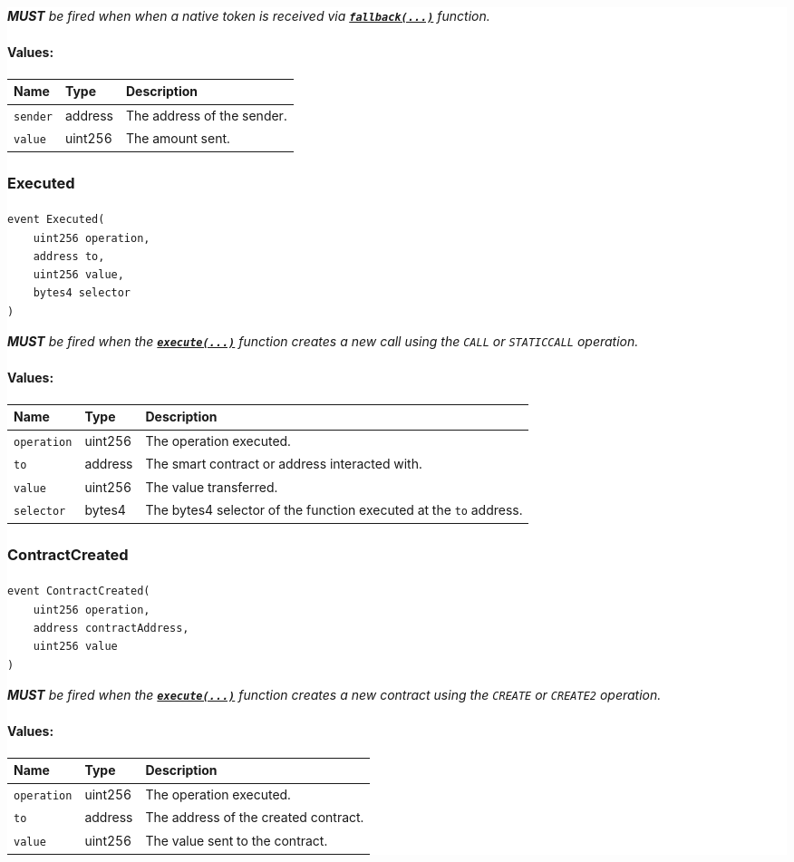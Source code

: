 _**MUST** be fired when when a native token is received via **[`fallback(...)`](#fallback)** function._

#### Values:

| Name     | Type    | Description                |
| :------- | :------ | :------------------------- |
| `sender` | address | The address of the sender. |
| `value`  | uint256 | The amount sent.           |

### Executed

```solidity
event Executed(
    uint256 operation,
    address to,
    uint256 value,
    bytes4 selector
)
```

_**MUST** be fired when the **[`execute(...)`](#execute)** function creates a new call using the `CALL` or `STATICCALL` operation._

#### Values:

| Name        | Type    | Description                                                       |
| :---------- | :------ | :---------------------------------------------------------------- |
| `operation` | uint256 | The operation executed.                                           |
| `to`        | address | The smart contract or address interacted with.                    |
| `value`     | uint256 | The value transferred.                                            |
| `selector`  | bytes4  | The bytes4 selector of the function executed at the `to` address. |

### ContractCreated

```solidity
event ContractCreated(
    uint256 operation,
    address contractAddress,
    uint256 value
)
```

_**MUST** be fired when the **[`execute(...)`](#execute)** function creates a new contract using the `CREATE` or `CREATE2` operation._

#### Values:

| Name        | Type    | Description                          |
| :---------- | :------ | :----------------------------------- |
| `operation` | uint256 | The operation executed.              |
| `to`        | address | The address of the created contract. |
| `value`     | uint256 | The value sent to the contract.      |

